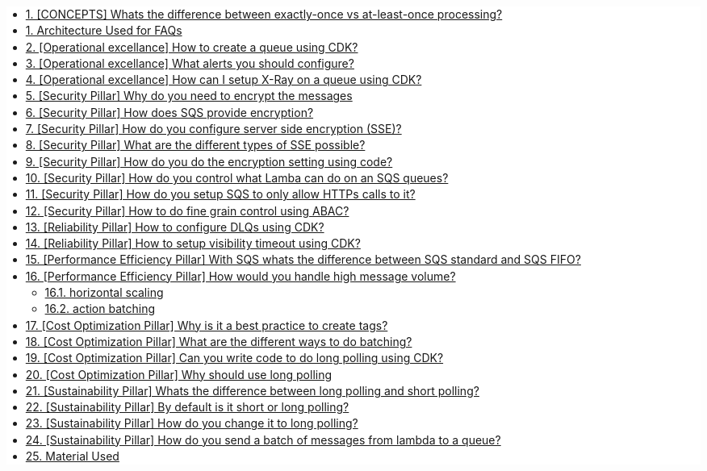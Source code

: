


- [1. [CONCEPTS] Whats the difference between exactly-once vs at-least-once processing?](#1-concepts-whats-the-difference-between-exactly-once-vs-at-least-once-processing)
- [1. Architecture Used for FAQs](#1-architecture-used-for-faqs)
- [2. [Operational excellance] How to create a queue using CDK?](#2-operational-excellance-how-to-create-a-queue-using-cdk)
- [3. [Operational excellance] What alerts you should configure?](#3-operational-excellance-what-alerts-you-should-configure)
- [4. [Operational excellance] How can I setup X-Ray on a queue using CDK?](#4-operational-excellance-how-can-i-setup-x-ray-on-a-queue-using-cdk)
- [5. [Security Pillar] Why do you need to encrypt the messages](#5-security-pillar-why-do-you-need-to-encrypt-the-messages)
- [6. [Security Pillar] How does SQS provide encryption?](#6-security-pillar-how-does-sqs-provide-encryption)
- [7. [Security Pillar] How do you configure server side encryption (SSE)?](#7-security-pillar-how-do-you-configure-server-side-encryption-sse)
- [8. [Security Pillar] What are the different types of SSE possible?](#8-security-pillar-what-are-the-different-types-of-sse-possible)
- [9. [Security Pillar] How do you do the encryption setting using code?](#9-security-pillar-how-do-you-do-the-encryption-setting-using-code)
- [10. [Security Pillar] How do you control what Lamba can do on an SQS queues?](#10-security-pillar-how-do-you-control-what-lamba-can-do-on-an-sqs-queues)
- [11. [Security Pillar] How do you setup SQS to only allow HTTPs calls to it?](#11-security-pillar-how-do-you-setup-sqs-to-only-allow-https-calls-to-it)
- [12. [Security Pillar] How to do fine grain control using ABAC?](#12-security-pillar-how-to-do-fine-grain-control-using-abac)
- [13. [Reliability Pillar] How to configure DLQs using CDK?](#13-reliability-pillar-how-to-configure-dlqs-using-cdk)
- [14. [Reliability Pillar] How to setup visibility timeout using CDK?](#14-reliability-pillar-how-to-setup-visibility-timeout-using-cdk)
- [15. [Performance Efficiency Pillar] With SQS whats the difference between SQS standard and SQS FIFO?](#15-performance-efficiency-pillar-with-sqs-whats-the-difference-between-sqs-standard-and-sqs-fifo)
- [16. [Performance Efficiency Pillar] How would you handle high message volume?](#16-performance-efficiency-pillar-how-would-you-handle-high-message-volume)
  - [16.1. horizontal scaling](#161-horizontal-scaling)
  - [16.2. action batching](#162-action-batching)
- [17. [Cost Optimization Pillar] Why is it a best practice to create tags?](#17-cost-optimization-pillar-why-is-it-a-best-practice-to-create-tags)
- [18. [Cost Optimization Pillar] What are the different ways to do batching?](#18-cost-optimization-pillar-what-are-the-different-ways-to-do-batching)
- [19. [Cost Optimization Pillar] Can you write code to do long polling using CDK?](#19-cost-optimization-pillar-can-you-write-code-to-do-long-polling-using-cdk)
- [20. [Cost Optimization Pillar] Why should use long polling](#20-cost-optimization-pillar-why-should-use-long-polling)
- [21. [Sustainability Pillar] Whats the difference between long polling and short polling?](#21-sustainability-pillar-whats-the-difference-between-long-polling-and-short-polling)
- [22. [Sustainability Pillar] By default is it short or long polling?](#22-sustainability-pillar-by-default-is-it-short-or-long-polling)
- [23. [Sustainability Pillar] How do you change it to long polling?](#23-sustainability-pillar-how-do-you-change-it-to-long-polling)
- [24. [Sustainability Pillar] How do you send a batch of messages from lambda to a queue?](#24-sustainability-pillar-how-do-you-send-a-batch-of-messages-from-lambda-to-a-queue)
- [25. Material Used](#25-material-used)
